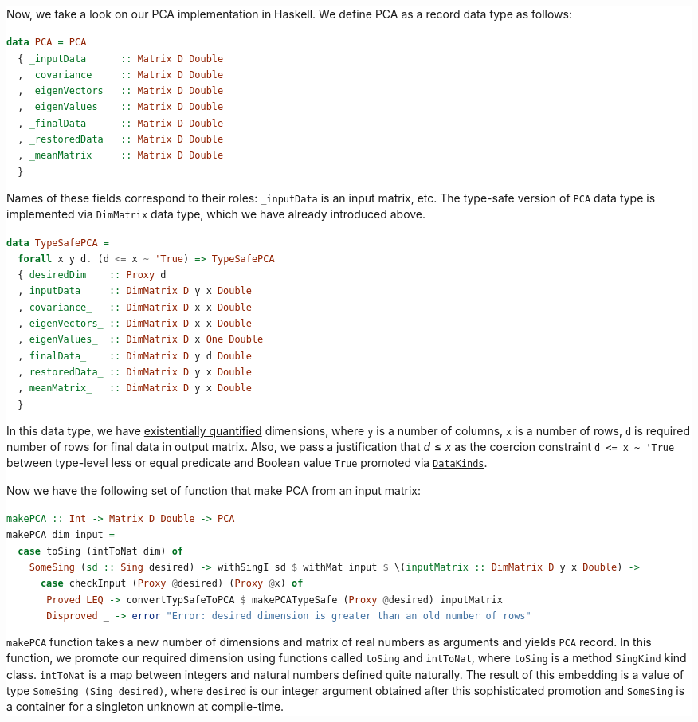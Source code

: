 
Now, we take a look on our PCA implementation in Haskell. We define PCA as a record data type as follows:


```haskell
data PCA = PCA
  { _inputData      :: Matrix D Double
  , _covariance     :: Matrix D Double
  , _eigenVectors   :: Matrix D Double
  , _eigenValues    :: Matrix D Double
  , _finalData      :: Matrix D Double
  , _restoredData   :: Matrix D Double
  , _meanMatrix     :: Matrix D Double
  }
```
Names of these fields correspond to their roles: `_inputData` is an input matrix, etc. The type-safe version of `PCA` data type is implemented via `DimMatrix` data type, which we have already introduced above.


```haskell
data TypeSafePCA =
  forall x y d. (d <= x ~ 'True) => TypeSafePCA
  { desiredDim    :: Proxy d
  , inputData_    :: DimMatrix D y x Double
  , covariance_   :: DimMatrix D x x Double
  , eigenVectors_ :: DimMatrix D x x Double
  , eigenValues_  :: DimMatrix D x One Double
  , finalData_    :: DimMatrix D y d Double
  , restoredData_ :: DimMatrix D y x Double
  , meanMatrix_   :: DimMatrix D y x Double
  }
```
In this data type, we have [existentially quantified](https://wiki.haskell.org/Existential_type) dimensions, where `y` is a number of columns, `x` is a number of rows, `d` is required number of rows for final data in output matrix. Also, we pass a justification that $d \leq x$ as the coercion constraint `d <= x ~ 'True` between type-level less or equal predicate and Boolean value `True` promoted via [`DataKinds`](https://www.parsonsmatt.org/2017/04/26/basic_type_level_programming_in_haskell.html).

Now we have the following set of function that make PCA from an input matrix:

```haskell
makePCA :: Int -> Matrix D Double -> PCA
makePCA dim input =
  case toSing (intToNat dim) of
    SomeSing (sd :: Sing desired) -> withSingI sd $ withMat input $ \(inputMatrix :: DimMatrix D y x Double) ->
      case checkInput (Proxy @desired) (Proxy @x) of
       Proved LEQ -> convertTypSafeToPCA $ makePCATypeSafe (Proxy @desired) inputMatrix
       Disproved _ -> error "Error: desired dimension is greater than an old number of rows"
```
`makePCA` function takes a new number of dimensions and matrix of real numbers as arguments and yields `PCA` record. In this function, we promote our required dimension using functions called `toSing` and `intToNat`, where `toSing` is a method `SingKind` kind class. `intToNat` is a map between integers and natural numbers defined quite naturally. The result of this embedding is a value of type `SomeSing (Sing desired)`, where `desired` is our integer argument obtained after this sophisticated promotion and `SomeSing` is a container for a singleton unknown at compile-time.

